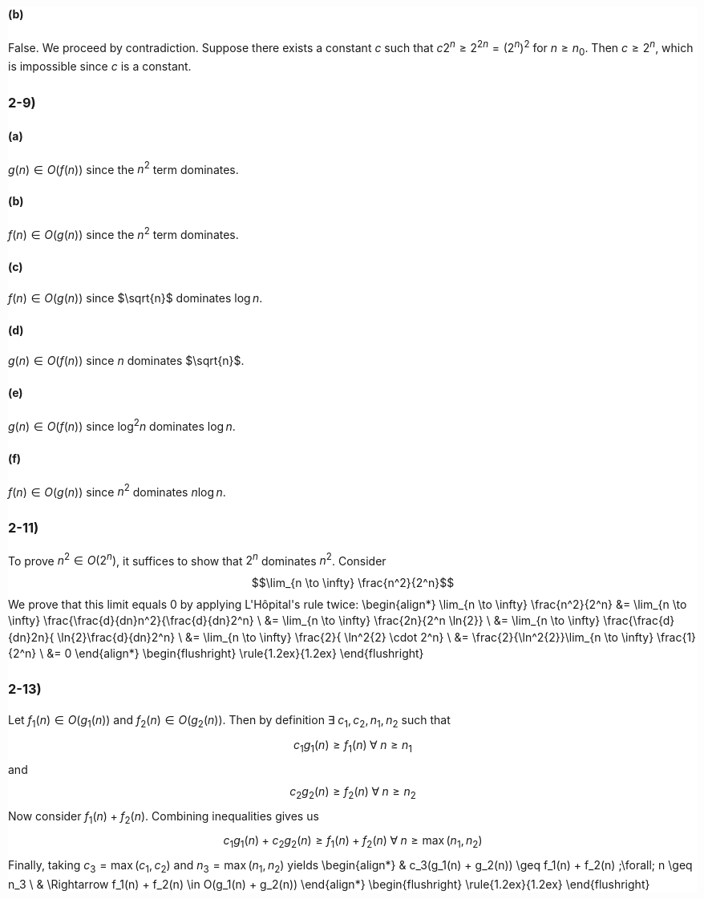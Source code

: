 #### (b)
False. We proceed by contradiction. Suppose there exists a constant $c$ such
that $c2^n \geq 2^{2n} = (2^n)^2$ for $n \geq n_0$. Then $c \geq 2^n$, which is
impossible since $c$ is a constant.

### 2-9)
#### (a)
$g(n) \in O(f(n))$ since the $n^2$ term dominates.

#### (b)
$f(n) \in O(g(n))$ since the $n^2$ term dominates.

#### (c)
$f(n) \in O(g(n))$ since $\sqrt{n}$ dominates $\log{n}$.

#### (d)
$g(n) \in O(f(n))$ since $n$ dominates $\sqrt{n}$.

#### (e)
$g(n) \in O(f(n))$ since $\log^2{n}$ dominates $\log{n}$.

#### (f)
$f(n) \in O(g(n))$ since $n^2$ dominates $n \log{n}$.

### 2-11)
To prove $n^2 \in O(2^n)$, it suffices to show that $2^n$ dominates $n^2$.
Consider
$$\lim_{n \to \infty} \frac{n^2}{2^n}$$
We prove that this limit equals $0$ by applying L'Hôpital's rule twice:
\begin{align*}
\lim_{n \to \infty} \frac{n^2}{2^n} &= \lim_{n \to \infty}
\frac{\frac{d}{dn}n^2}{\frac{d}{dn}2^n} \\
&= \lim_{n \to \infty} \frac{2n}{2^n \ln{2}} \\
&= \lim_{n \to \infty} \frac{\frac{d}{dn}2n}{ \ln{2}\frac{d}{dn}2^n} \\
&= \lim_{n \to \infty} \frac{2}{ \ln^2{2} \cdot 2^n} \\
&= \frac{2}{\ln^2{2}}\lim_{n \to \infty} \frac{1}{2^n} \\
&= 0
\end{align*}
\begin{flushright} \rule{1.2ex}{1.2ex} \end{flushright}

### 2-13)
Let $f_1(n) \in O(g_1(n))$ and $f_2(n) \in O(g_2(n))$. Then by definition
$\exists\; c_1, c_2, n_1, n_2$ such that $$c_1g_1(n) \geq f_1(n) \;\forall\; n \geq n_1$$
and $$c_2g_2(n) \geq f_2(n) \;\forall\; n \geq n_2$$
Now consider $f_1(n) + f_2(n)$. Combining inequalities gives us
$$ c_1g_1(n) + c_2g_2(n) \geq f_1(n) + f_2(n) \;\forall\; n \geq
\operatorname{max}(n_1, n_2)$$
Finally, taking $c_3 = \operatorname{max}(c_1, c_2)$ and $n_3 = \operatorname{max}(n_1,n_2)$
yields
\begin{align*}
& c_3(g_1(n) + g_2(n)) \geq f_1(n) + f_2(n) \;\forall\; n \geq n_3 \\
& \Rightarrow f_1(n) + f_2(n) \in O(g_1(n) + g_2(n))
\end{align*}
\begin{flushright} \rule{1.2ex}{1.2ex} \end{flushright}
